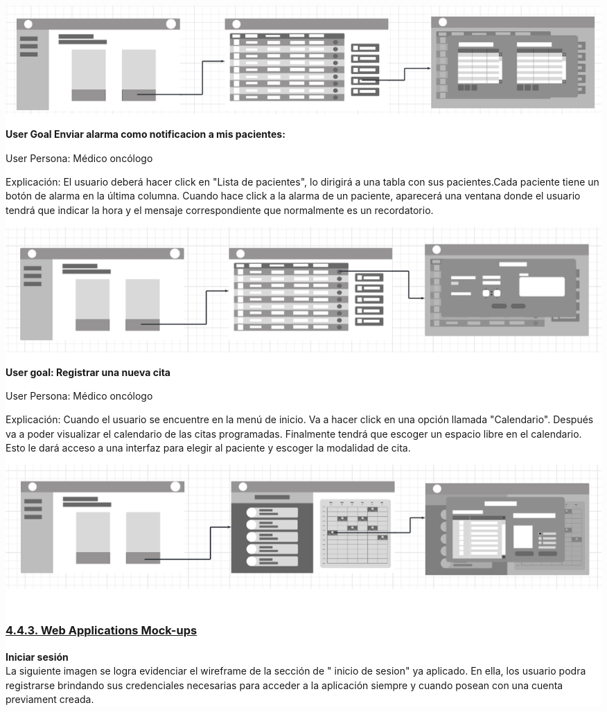    <img src="../images/chapter-4/information-architecture/diagrams/wireflow/Registrar procedimiento y tratamiento Medico.png"/><br> 

**User Goal Enviar alarma como notificacion a mis pacientes:**

   User Persona: Médico oncólogo

   Explicación: El usuario deberá hacer click en "Lista de pacientes", lo dirigirá a una tabla con sus pacientes.Cada paciente tiene un botón de alarma en la última columna. Cuando hace click a la alarma de un paciente, aparecerá una ventana donde el usuario tendrá que indicar la hora y el mensaje correspondiente que normalmente es un recordatorio.

   <img src="../images/chapter-4/information-architecture/diagrams/wireflow/Alarma para pacientes Medico.png"/><br> 

**User goal: Registrar una nueva cita**
   
   User Persona: Médico oncólogo

   Explicación: Cuando el usuario se encuentre en la menú de inicio. Va a hacer click en una opción llamada "Calendario". Después va a poder visualizar el calendario de las citas programadas. Finalmente tendrá que escoger un espacio libre en el calendario. Esto le dará acceso a una interfaz para elegir al paciente y escoger la modalidad de cita.

   <img src="../images/chapter-4/information-architecture/diagrams/wireflow/Registrar una nueva cita Medico.png"/><br>   
      <il><h3><a href="./content/chapter-4//chapter-4.md">4.4.3. Web Applications Mock-ups</a></h3></il>
      
**Iniciar sesión**<br>
La siguiente imagen se logra evidenciar el wireframe de la sección de " inicio de sesion" ya aplicado. En ella, los usuario podra registrarse brindando sus credenciales necesarias para acceder a la aplicación siempre y cuando posean con una cuenta previament creada.<br>
